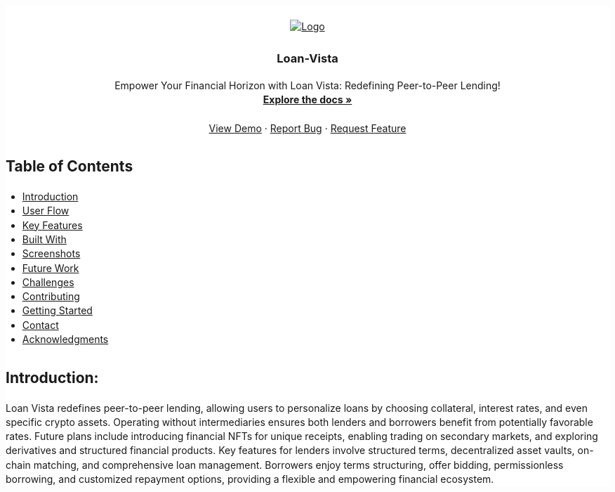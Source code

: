 <a name="readme-top"></a>



<br />
<div align="center">
  <a href="https://github.com/startup-dreamer/LoanVista/blob/master/README.md">
    <img src="./assets/Loan-Vista-Zoom-removebg-preview.ico" alt="Logo" width="100" height="100">
  </a>

  <h3 align="center">Loan-Vista</h3>

  <p align="center">
Empower Your Financial Horizon with Loan Vista: Redefining Peer-to-Peer Lending!
    <br />
    <a href="https://github.com/startup-dreamer/LoanVista/blob/master/README.md"><strong>Explore the docs »</strong></a>
    <br />
    <br />
    <a href="">View Demo</a>
    ·
    <a href="https://github.com/startup-dreamer/LoanVista/issues">Report Bug</a>
    ·
    <a href="https://github.com/startup-dreamer/LoanVista/issues">Request Feature</a>
  </p>
</div>



## Table of Contents
- [Introduction](#introduction)
- [User Flow](#user-flow)
- [Key Features](#key-features)
- [Built With](#built-with)
- [Screenshots](#demo-screenshots)
- [Future Work](#future-work)
- [Challenges](#challenges-we-ran-into)
- [Contributing](#contributing)
- [Getting Started](#getting-started)
- [Contact](#contact)
- [Acknowledgments](#acknowledgments)





## Introduction:
Loan Vista redefines peer-to-peer lending, allowing users to personalize loans by choosing collateral, interest rates, and even specific crypto assets. Operating without intermediaries ensures both lenders and borrowers benefit from potentially favorable rates. Future plans include introducing financial NFTs for unique receipts, enabling trading on secondary markets, and exploring derivatives and structured financial products. Key features for lenders involve structured terms, decentralized asset vaults, on-chain matching, and comprehensive loan management. Borrowers enjoy terms structuring, offer bidding, permissionless borrowing, and customized repayment options, providing a flexible and empowering financial ecosystem.
